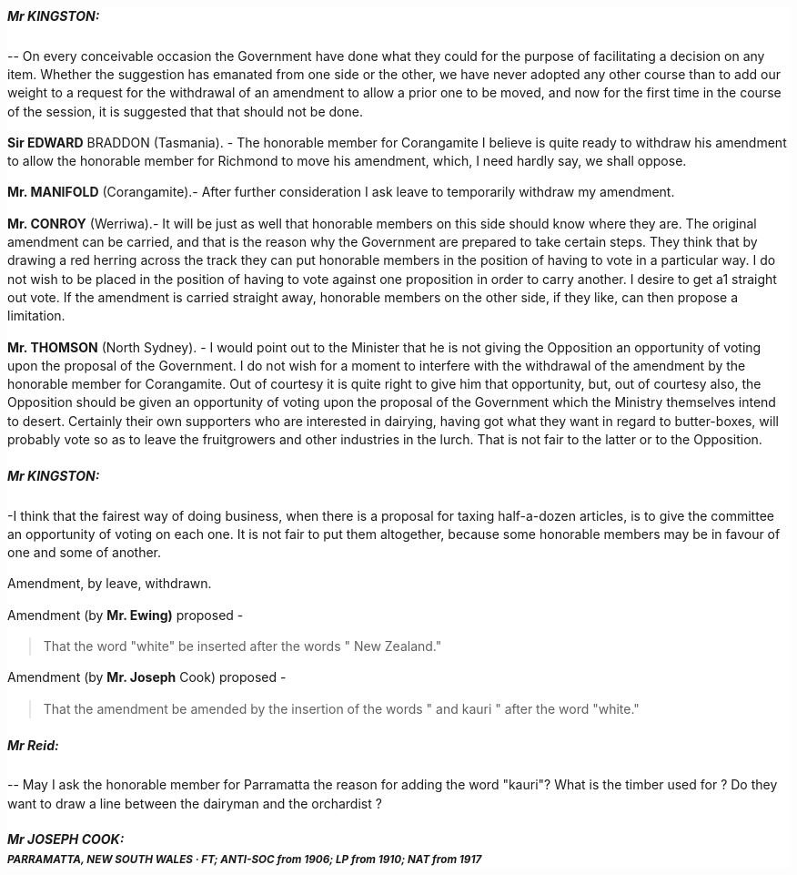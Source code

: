 ##### Mr KINGSTON:

-- On every conceivable occasion the Government have done what they could for the purpose of facilitating a decision on any item. Whether the suggestion has emanated from one side or the other, we have never adopted any other course than to add our weight to a request for the withdrawal of an amendment to allow a prior one to be moved, and now for the first time in the course of the session, it is suggested that that should not be done. 


 **Sir EDWARD** BRADDON (Tasmania). - The honorable member for Corangamite I believe is quite ready to withdraw his amendment to allow the honorable member for Richmond to move his amendment, which, I need hardly say, we shall oppose. 


 **Mr. MANIFOLD** (Corangamite).- After further consideration I ask leave to temporarily withdraw my amendment. 


 **Mr. CONROY** (Werriwa).- It will be just as well that honorable members on this side should know where they are. The original amendment can be carried, and that is the reason why the Government are prepared to take certain steps. They think that by drawing a red herring across the track they can put honorable members in the position of having to vote in a particular way. I do not wish to be placed in the position of having to vote against one proposition in order to carry another. I desire to get a1 straight out vote. If the amendment is carried straight away, honorable members on the other side, if they like, can then propose a limitation. 


 **Mr. THOMSON** (North Sydney). - I would point out to the Minister that he is not giving the Opposition an opportunity of voting upon the proposal of the Government. I do not wish for a moment to interfere with the withdrawal of the amendment by the honorable member for Corangamite. Out of courtesy it is quite right to give him that opportunity, but, out of courtesy also, the Opposition should be given an opportunity of voting upon the proposal of the Government which the Ministry themselves intend to desert. Certainly their own supporters who are interested in dairying, having got what they want in regard to butter-boxes, will probably vote so as to leave the fruitgrowers and other industries in the lurch. That is not fair to the latter or to the Opposition. 

##### Mr KINGSTON:

-I think that the fairest way of doing business, when there is a proposal for taxing half-a-dozen articles, is to give the committee an opportunity of voting on each one. It is not fair to put them altogether, because some honorable members may be in favour of one and some of another. 

Amendment, by leave, withdrawn. 

Amendment (by  **Mr. Ewing)**  proposed - 

  >That the word "white" be inserted after the words " New Zealand." 

Amendment (by  **Mr. Joseph**  Cook) proposed - 

  >That the amendment be amended by the insertion of the words " and kauri " after the word "white." 

##### Mr Reid:

-- May I ask the honorable member for Parramatta the reason for adding the word "kauri"? What is the timber used for ? Do they want to draw a line between the dairyman and the orchardist ? 

##### Mr JOSEPH COOK:<br><small class="text-muted">PARRAMATTA, NEW SOUTH WALES &middot; FT; ANTI-SOC from 1906; LP from 1910; NAT from 1917</small>
